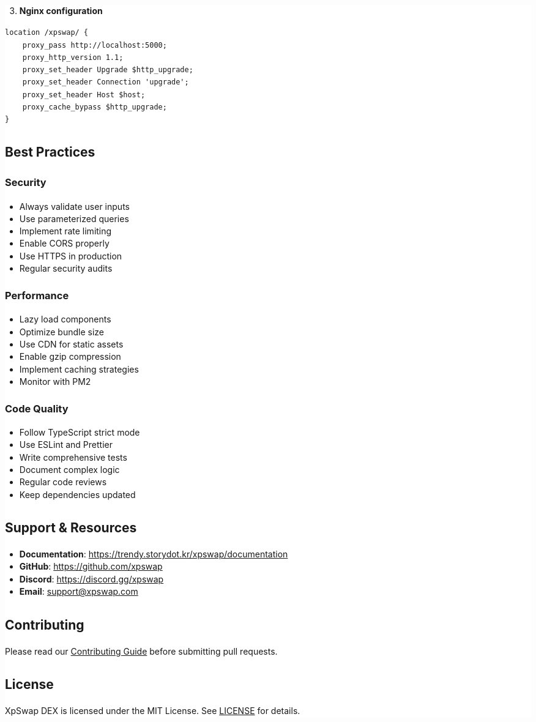 3. **Nginx configuration**
```nginx
location /xpswap/ {
    proxy_pass http://localhost:5000;
    proxy_http_version 1.1;
    proxy_set_header Upgrade $http_upgrade;
    proxy_set_header Connection 'upgrade';
    proxy_set_header Host $host;
    proxy_cache_bypass $http_upgrade;
}
```

## Best Practices

### Security
- Always validate user inputs
- Use parameterized queries
- Implement rate limiting
- Enable CORS properly
- Use HTTPS in production
- Regular security audits

### Performance
- Lazy load components
- Optimize bundle size
- Use CDN for static assets
- Enable gzip compression
- Implement caching strategies
- Monitor with PM2

### Code Quality
- Follow TypeScript strict mode
- Use ESLint and Prettier
- Write comprehensive tests
- Document complex logic
- Regular code reviews
- Keep dependencies updated

## Support & Resources

- **Documentation**: https://trendy.storydot.kr/xpswap/documentation
- **GitHub**: https://github.com/xpswap
- **Discord**: https://discord.gg/xpswap
- **Email**: support@xpswap.com

## Contributing

Please read our [Contributing Guide](CONTRIBUTING.md) before submitting pull requests.

## License

XpSwap DEX is licensed under the MIT License. See [LICENSE](LICENSE) for details.
